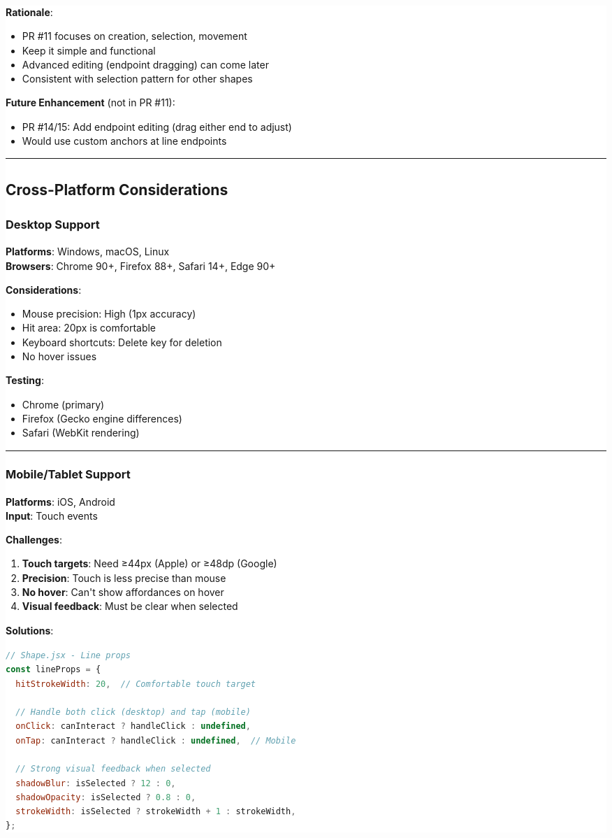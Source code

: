**Rationale**:
- PR #11 focuses on creation, selection, movement
- Keep it simple and functional
- Advanced editing (endpoint dragging) can come later
- Consistent with selection pattern for other shapes

**Future Enhancement** (not in PR #11):
- PR #14/15: Add endpoint editing (drag either end to adjust)
- Would use custom anchors at line endpoints

---

## Cross-Platform Considerations

### Desktop Support

**Platforms**: Windows, macOS, Linux  
**Browsers**: Chrome 90+, Firefox 88+, Safari 14+, Edge 90+

**Considerations**:
- Mouse precision: High (1px accuracy)
- Hit area: 20px is comfortable
- Keyboard shortcuts: Delete key for deletion
- No hover issues

**Testing**: 
- Chrome (primary)
- Firefox (Gecko engine differences)
- Safari (WebKit rendering)

---

### Mobile/Tablet Support

**Platforms**: iOS, Android  
**Input**: Touch events

**Challenges**:
1. **Touch targets**: Need ≥44px (Apple) or ≥48dp (Google)
2. **Precision**: Touch is less precise than mouse
3. **No hover**: Can't show affordances on hover
4. **Visual feedback**: Must be clear when selected

**Solutions**:
```javascript
// Shape.jsx - Line props
const lineProps = {
  hitStrokeWidth: 20,  // Comfortable touch target
  
  // Handle both click (desktop) and tap (mobile)
  onClick: canInteract ? handleClick : undefined,
  onTap: canInteract ? handleClick : undefined,  // Mobile
  
  // Strong visual feedback when selected
  shadowBlur: isSelected ? 12 : 0,
  shadowOpacity: isSelected ? 0.8 : 0,
  strokeWidth: isSelected ? strokeWidth + 1 : strokeWidth,
};
```
